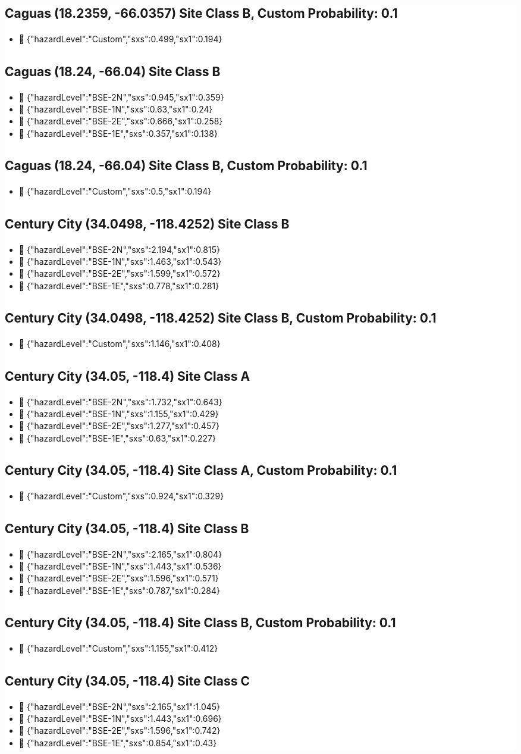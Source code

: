 ## Caguas (18.2359, -66.0357) Site Class B, Custom Probability: 0.1
 - :green_heart: {"hazardLevel":"Custom","sxs":0.499,"sx1":0.194}

## Caguas (18.24, -66.04) Site Class B
 - :green_heart: {"hazardLevel":"BSE-2N","sxs":0.945,"sx1":0.359}
 - :green_heart: {"hazardLevel":"BSE-1N","sxs":0.63,"sx1":0.24}
 - :green_heart: {"hazardLevel":"BSE-2E","sxs":0.666,"sx1":0.258}
 - :green_heart: {"hazardLevel":"BSE-1E","sxs":0.357,"sx1":0.138}

## Caguas (18.24, -66.04) Site Class B, Custom Probability: 0.1
 - :green_heart: {"hazardLevel":"Custom","sxs":0.5,"sx1":0.194}

## Century City (34.0498, -118.4252) Site Class B
 - :green_heart: {"hazardLevel":"BSE-2N","sxs":2.194,"sx1":0.815}
 - :green_heart: {"hazardLevel":"BSE-1N","sxs":1.463,"sx1":0.543}
 - :green_heart: {"hazardLevel":"BSE-2E","sxs":1.599,"sx1":0.572}
 - :green_heart: {"hazardLevel":"BSE-1E","sxs":0.778,"sx1":0.281}

## Century City (34.0498, -118.4252) Site Class B, Custom Probability: 0.1
 - :green_heart: {"hazardLevel":"Custom","sxs":1.146,"sx1":0.408}

## Century City (34.05, -118.4) Site Class A
 - :green_heart: {"hazardLevel":"BSE-2N","sxs":1.732,"sx1":0.643}
 - :green_heart: {"hazardLevel":"BSE-1N","sxs":1.155,"sx1":0.429}
 - :green_heart: {"hazardLevel":"BSE-2E","sxs":1.277,"sx1":0.457}
 - :green_heart: {"hazardLevel":"BSE-1E","sxs":0.63,"sx1":0.227}

## Century City (34.05, -118.4) Site Class A, Custom Probability: 0.1
 - :green_heart: {"hazardLevel":"Custom","sxs":0.924,"sx1":0.329}

## Century City (34.05, -118.4) Site Class B
 - :green_heart: {"hazardLevel":"BSE-2N","sxs":2.165,"sx1":0.804}
 - :green_heart: {"hazardLevel":"BSE-1N","sxs":1.443,"sx1":0.536}
 - :green_heart: {"hazardLevel":"BSE-2E","sxs":1.596,"sx1":0.571}
 - :green_heart: {"hazardLevel":"BSE-1E","sxs":0.787,"sx1":0.284}

## Century City (34.05, -118.4) Site Class B, Custom Probability: 0.1
 - :green_heart: {"hazardLevel":"Custom","sxs":1.155,"sx1":0.412}

## Century City (34.05, -118.4) Site Class C
 - :green_heart: {"hazardLevel":"BSE-2N","sxs":2.165,"sx1":1.045}
 - :green_heart: {"hazardLevel":"BSE-1N","sxs":1.443,"sx1":0.696}
 - :green_heart: {"hazardLevel":"BSE-2E","sxs":1.596,"sx1":0.742}
 - :green_heart: {"hazardLevel":"BSE-1E","sxs":0.854,"sx1":0.43}
